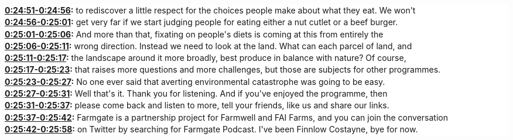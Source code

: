 **[0:24:51-0:24:56](https://anchor.fm/farmgate/episodes/Is-vegan-a-dirty-word-e9vtat#t=0:24:51):**  to rediscover a little respect for the choices people make about what they eat. We won't  
**[0:24:56-0:25:01](https://anchor.fm/farmgate/episodes/Is-vegan-a-dirty-word-e9vtat#t=0:24:56):**  get very far if we start judging people for eating either a nut cutlet or a beef burger.  
**[0:25:01-0:25:06](https://anchor.fm/farmgate/episodes/Is-vegan-a-dirty-word-e9vtat#t=0:25:01):**  And more than that, fixating on people's diets is coming at this from entirely the  
**[0:25:06-0:25:11](https://anchor.fm/farmgate/episodes/Is-vegan-a-dirty-word-e9vtat#t=0:25:06):**  wrong direction. Instead we need to look at the land. What can each parcel of land, and  
**[0:25:11-0:25:17](https://anchor.fm/farmgate/episodes/Is-vegan-a-dirty-word-e9vtat#t=0:25:11):**  the landscape around it more broadly, best produce in balance with nature? Of course,  
**[0:25:17-0:25:23](https://anchor.fm/farmgate/episodes/Is-vegan-a-dirty-word-e9vtat#t=0:25:17):**  that raises more questions and more challenges, but those are subjects for other programmes.  
**[0:25:23-0:25:27](https://anchor.fm/farmgate/episodes/Is-vegan-a-dirty-word-e9vtat#t=0:25:23):**  No one ever said that averting environmental catastrophe was going to be easy.  
**[0:25:27-0:25:31](https://anchor.fm/farmgate/episodes/Is-vegan-a-dirty-word-e9vtat#t=0:25:27):**  Well that's it. Thank you for listening. And if you've enjoyed the programme, then  
**[0:25:31-0:25:37](https://anchor.fm/farmgate/episodes/Is-vegan-a-dirty-word-e9vtat#t=0:25:31):**  please come back and listen to more, tell your friends, like us and share our links.  
**[0:25:37-0:25:42](https://anchor.fm/farmgate/episodes/Is-vegan-a-dirty-word-e9vtat#t=0:25:37):**  Farmgate is a partnership project for Farmwell and FAI Farms, and you can join the conversation  
**[0:25:42-0:25:58](https://anchor.fm/farmgate/episodes/Is-vegan-a-dirty-word-e9vtat#t=0:25:42):**  on Twitter by searching for Farmgate Podcast. I've been Finnlow Costayne, bye for now.  